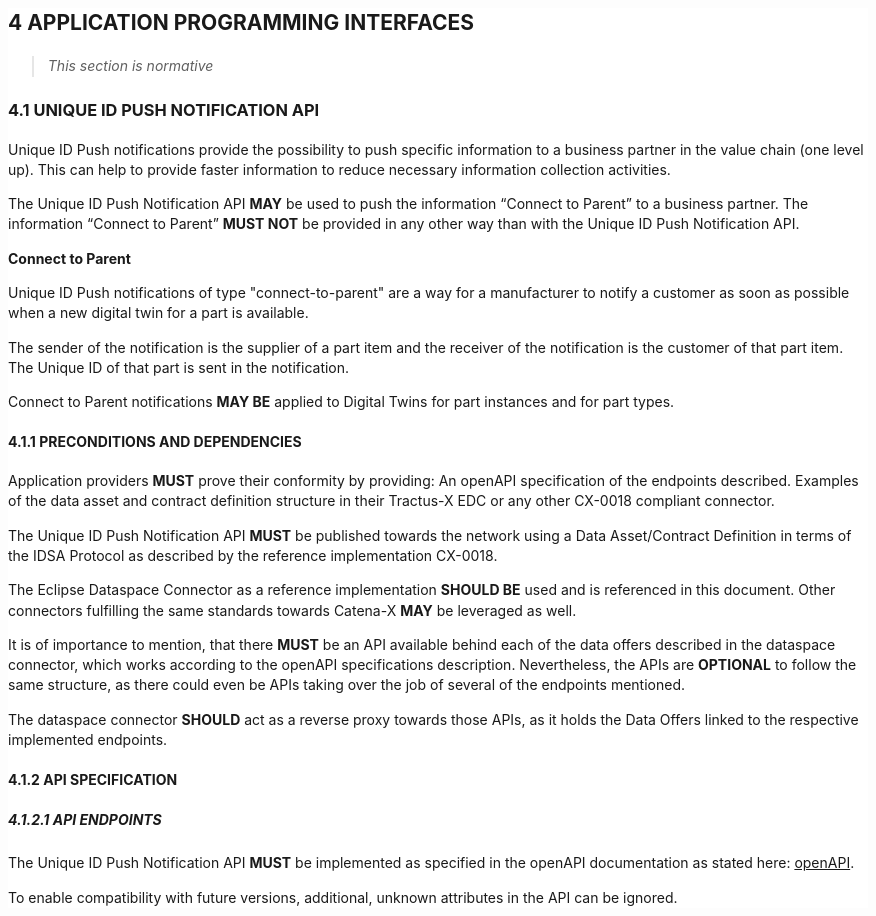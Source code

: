 ## 4 APPLICATION PROGRAMMING INTERFACES

> *This section is normative*

### 4.1 UNIQUE ID PUSH NOTIFICATION API

Unique ID Push notifications provide the possibility to push specific information to a business partner in the value chain (one level up). This can help to provide faster information to reduce necessary information collection activities.

The Unique ID Push Notification API **MAY** be used to push the information “Connect to Parent”  to a business partner.
The information “Connect to Parent” **MUST NOT** be provided in any other way than with the Unique ID Push Notification API.

**Connect to Parent**

Unique ID Push notifications of type "connect-to-parent" are a way for a manufacturer to notify a customer as soon as possible when a new digital twin for a part is available.

The sender of the notification is the supplier of a part item and the receiver of the notification is the customer of that part item. The Unique ID of that part is sent in the notification.

Connect to Parent notifications **MAY BE** applied to Digital Twins for part instances and for part types.

#### 4.1.1 PRECONDITIONS AND DEPENDENCIES

Application providers **MUST** prove their conformity by providing: An openAPI specification of the endpoints described. Examples of the data asset and contract definition structure in their Tractus-X EDC or any other CX-0018 compliant connector.

The Unique ID Push Notification API **MUST** be published towards the network using a Data Asset/Contract Definition in terms of the IDSA Protocol as described by the reference implementation CX-0018.

The Eclipse Dataspace Connector as a reference implementation **SHOULD BE** used and is referenced in this document. Other connectors fulfilling the same standards towards Catena-X **MAY** be leveraged as well.

It is of importance to mention, that there **MUST** be an API available behind each of the data offers described in the dataspace connector, which works according to the openAPI specifications description. Nevertheless, the APIs are **OPTIONAL** to follow the same structure, as there could even be APIs taking over the job of several of the endpoints mentioned.

The dataspace connector **SHOULD** act as a reverse proxy towards those APIs, as it holds the Data Offers linked to the respective implemented endpoints.

#### 4.1.2 API SPECIFICATION

##### 4.1.2.1 API ENDPOINTS

The Unique ID Push Notification API **MUST** be implemented as specified in the openAPI documentation as stated here: [openAPI](./assets/unique-id-push-2-0-0.yaml).

To enable compatibility with future versions, additional, unknown attributes in the API can be ignored.
